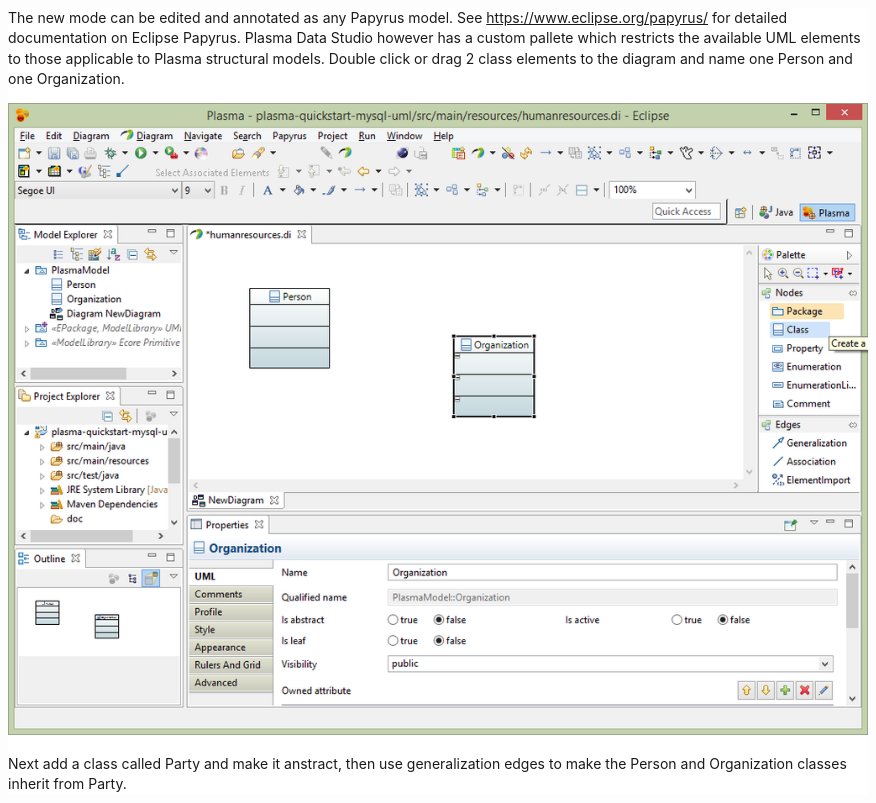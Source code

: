 The new mode can be edited and annotated as any Papyrus model. See
<https://www.eclipse.org/papyrus/> for detailed documentation on Eclipse
Papyrus. Plasma Data Studio however has a custom pallete which restricts the
available UML elements to those applicable to Plasma structural models. Double
click or drag 2 class elements to the diagram and name one Person and one
Organization.

![](media/2c4d5c0b06edaa94e1b9139b6962ddfc.png)

Next add a class called Party and make it anstract, then use generalization
edges to make the Person and Organization classes inherit from Party.
